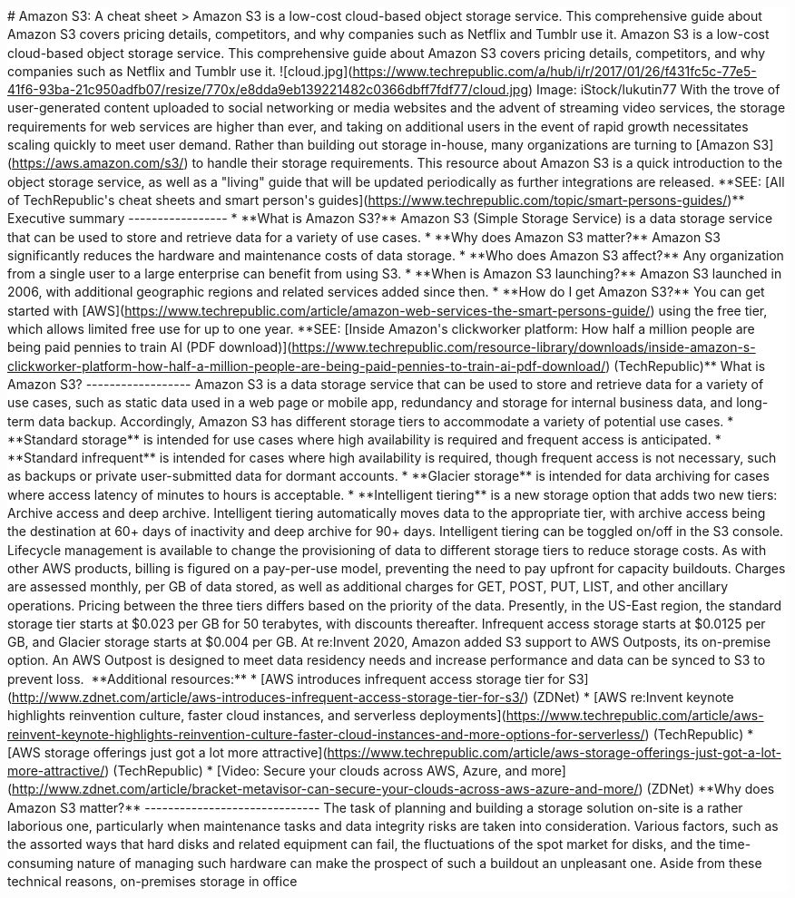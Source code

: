 \# Amazon S3: A cheat sheet &gt; Amazon S3 is a low-cost cloud-based object storage service. This comprehensive guide about Amazon S3 covers pricing details, competitors, and why companies such as Netflix and Tumblr use it. Amazon S3 is a low-cost cloud-based object storage service. This comprehensive guide about Amazon S3 covers pricing details, competitors, and why companies such as Netflix and Tumblr use it. !\[cloud.jpg\](https://www.techrepublic.com/a/hub/i/r/2017/01/26/f431fc5c-77e5-41f6-93ba-21c950adfb07/resize/770x/e8dda9eb139221482c0366dbff7fdf77/cloud.jpg) Image: iStock/lukutin77 With the trove of user-generated content uploaded to social networking or media websites and the advent of streaming video services, the storage requirements for web services are higher than ever, and taking on additional users in the event of rapid growth necessitates scaling quickly to meet user demand. Rather than building out storage in-house, many organizations are turning to \[Amazon S3\](https://aws.amazon.com/s3/) to handle their storage requirements. This resource about Amazon S3 is a quick introduction to the object storage service, as well as a "living" guide that will be updated periodically as further integrations are released. \*\*SEE: \[All of TechRepublic's cheat sheets and smart person's guides\](https://www.techrepublic.com/topic/smart-persons-guides/)\*\* Executive summary ----------------- \* \*\*What is Amazon S3?\*\* Amazon S3 (Simple Storage Service) is a data storage service that can be used to store and retrieve data for a variety of use cases. \* \*\*Why does Amazon S3 matter?\*\* Amazon S3 significantly reduces the hardware and maintenance costs of data storage. \* \*\*Who does Amazon S3 affect?\*\* Any organization from a single user to a large enterprise can benefit from using S3. \* \*\*When is Amazon S3 launching?\*\* Amazon S3 launched in 2006, with additional geographic regions and related services added since then. \* \*\*How do I get Amazon S3?\*\* You can get started with \[AWS\](https://www.techrepublic.com/article/amazon-web-services-the-smart-persons-guide/) using the free tier, which allows limited free use for up to one year. \*\*SEE: \[Inside Amazon's clickworker platform: How half a million people are being paid pennies to train AI (PDF download)\](https://www.techrepublic.com/resource-library/downloads/inside-amazon-s-clickworker-platform-how-half-a-million-people-are-being-paid-pennies-to-train-ai-pdf-download/) (TechRepublic)\*\* What is Amazon S3? ------------------ Amazon S3 is a data storage service that can be used to store and retrieve data for a variety of use cases, such as static data used in a web page or mobile app, redundancy and storage for internal business data, and long-term data backup. Accordingly, Amazon S3 has different storage tiers to accommodate a variety of potential use cases. \* \*\*Standard storage\*\* is intended for use cases where high availability is required and frequent access is anticipated. \* \*\*Standard infrequent\*\* is intended for cases where high availability is required, though frequent access is not necessary, such as backups or private user-submitted data for dormant accounts. \* \*\*Glacier storage\*\* is intended for data archiving for cases where access latency of minutes to hours is acceptable. \* \*\*Intelligent tiering\*\* is a new storage option that adds two new tiers: Archive access and deep archive. Intelligent tiering automatically moves data to the appropriate tier, with archive access being the destination at 60+ days of inactivity and deep archive for 90+ days. Intelligent tiering can be toggled on/off in the S3 console. Lifecycle management is available to change the provisioning of data to different storage tiers to reduce storage costs. As with other AWS products, billing is figured on a pay-per-use model, preventing the need to pay upfront for capacity buildouts. Charges are assessed monthly, per GB of data stored, as well as additional charges for GET, POST, PUT, LIST, and other ancillary operations. Pricing between the three tiers differs based on the priority of the data. Presently, in the US-East region, the standard storage tier starts at $0.023 per GB for 50 terabytes, with discounts thereafter. Infrequent access storage starts at $0.0125 per GB, and Glacier storage starts at $0.004 per GB. At re:Invent 2020, Amazon added S3 support to AWS Outposts, its on-premise option. An AWS Outpost is designed to meet data residency needs and increase performance and data can be synced to S3 to prevent loss.  \*\*Additional resources:\*\* \* \[AWS introduces infrequent access storage tier for S3\](http://www.zdnet.com/article/aws-introduces-infrequent-access-storage-tier-for-s3/) (ZDNet) \* \[AWS re:Invent keynote highlights reinvention culture, faster cloud instances, and serverless deployments\](https://www.techrepublic.com/article/aws-reinvent-keynote-highlights-reinvention-culture-faster-cloud-instances-and-more-options-for-serverless/) (TechRepublic) \* \[AWS storage offerings just got a lot more attractive\](https://www.techrepublic.com/article/aws-storage-offerings-just-got-a-lot-more-attractive/) (TechRepublic) \* \[Video: Secure your clouds across AWS, Azure, and more\](http://www.zdnet.com/article/bracket-metavisor-can-secure-your-clouds-across-aws-azure-and-more/) (ZDNet) \*\*Why does Amazon S3 matter?\*\* ------------------------------ The task of planning and building a storage solution on-site is a rather laborious one, particularly when maintenance tasks and data integrity risks are taken into consideration. Various factors, such as the assorted ways that hard disks and related equipment can fail, the fluctuations of the spot market for disks, and the time-consuming nature of managing such hardware can make the prospect of such a buildout an unpleasant one. Aside from these technical reasons, on-premises storage in office